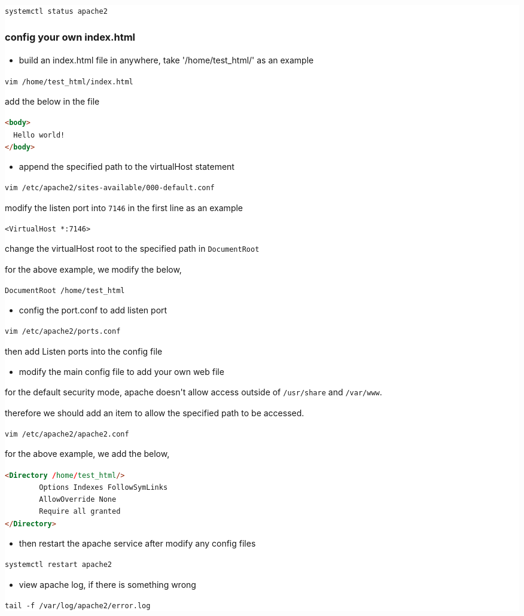 `systemctl status apache2`

### config your own index.html

- build an index.html file in anywhere, take '/home/test_html/' as an example

`vim /home/test_html/index.html`

add the below in the file

``` html
<body>
  Hello world!
</body>
```

- append the specified path to the virtualHost statement

`vim /etc/apache2/sites-available/000-default.conf`

modify the listen port into `7146` in the first line as an example

`<VirtualHost *:7146>`

change the virtualHost root to the specified path in `DocumentRoot`

for the above example, we modify the below,

`DocumentRoot /home/test_html`

- config the port.conf to add listen port

`vim /etc/apache2/ports.conf`

then add Listen ports into the config file

- modify the main config file to add your own web file

for the default security mode, apache doesn't allow access outside of `/usr/share` and `/var/www`.

therefore we should add an item to allow the specified path to be accessed.

`vim /etc/apache2/apache2.conf`

for the above example, we add the below,

``` html
<Directory /home/test_html/>
        Options Indexes FollowSymLinks
        AllowOverride None
        Require all granted
</Directory>
```

- then restart the apache service after modify any config files

`systemctl restart apache2`

- view apache log, if there is something wrong

`tail -f /var/log/apache2/error.log`

